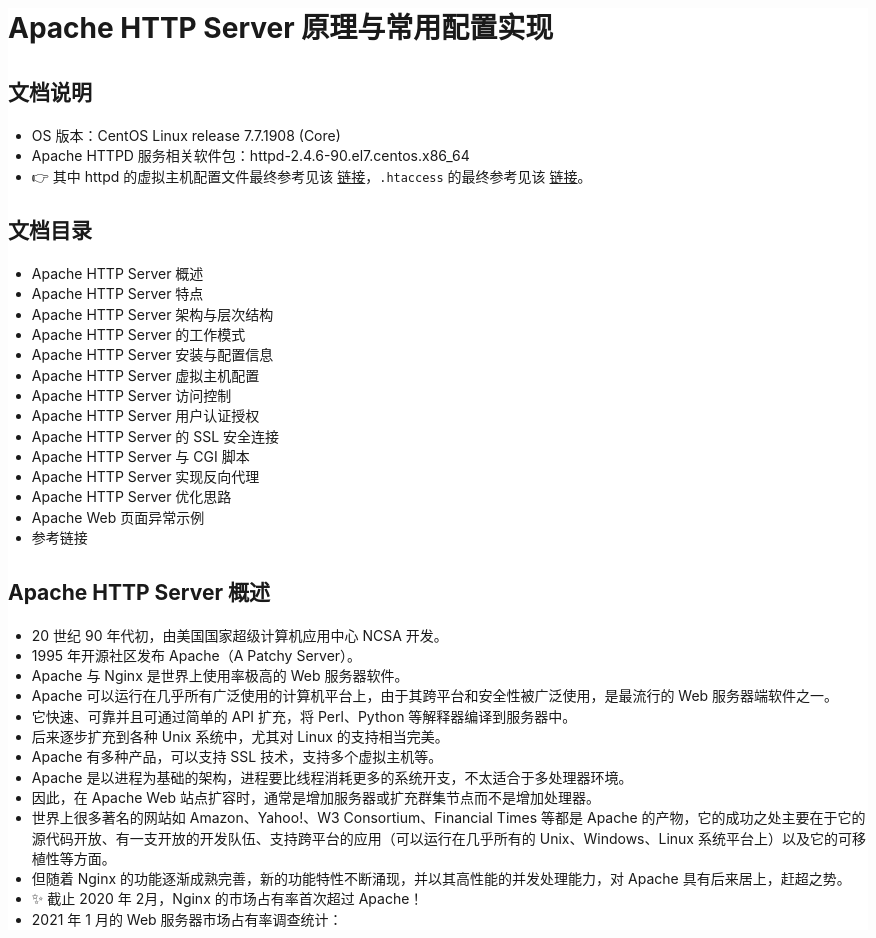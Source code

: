 # Apache HTTP Server 原理与常用配置实现

## 文档说明

- OS 版本：CentOS Linux release 7.7.1908 (Core)
- Apache HTTPD 服务相关软件包：httpd-2.4.6-90.el7.centos.x86_64
- 👉 其中 httpd 的虚拟主机配置文件最终参考见该 [链接](https://github.com/Alberthua-Perl/sc-col/blob/master/httpd-auth-ssl-proxy/apache-httpd/http-vhost-ssl.conf)，`.htaccess` 的最终参考见该 [链接](https://github.com/Alberthua-Perl/sc-col/blob/master/httpd-auth-ssl-proxy/apache-httpd/.htaccess)。

## 文档目录

- Apache HTTP Server 概述
- Apache HTTP Server 特点
- Apache HTTP Server 架构与层次结构
- Apache HTTP Server 的工作模式
- Apache HTTP Server 安装与配置信息
- Apache HTTP Server 虚拟主机配置
- Apache HTTP Server 访问控制
- Apache HTTP Server 用户认证授权
- Apache HTTP Server 的 SSL 安全连接
- Apache HTTP Server 与 CGI 脚本
- Apache HTTP Server 实现反向代理
- Apache HTTP Server 优化思路
- Apache Web 页面异常示例
- 参考链接

## Apache HTTP Server 概述

- 20 世纪 90 年代初，由美国国家超级计算机应用中心 NCSA 开发。
- 1995 年开源社区发布 Apache（A Patchy Server）。
- Apache 与 Nginx 是世界上使用率极高的 Web 服务器软件。
- Apache 可以运行在几乎所有广泛使用的计算机平台上，由于其跨平台和安全性被广泛使用，是最流行的 Web 服务器端软件之一。
- 它快速、可靠并且可通过简单的 API 扩充，将 Perl、Python 等解释器编译到服务器中。
- 后来逐步扩充到各种 Unix 系统中，尤其对 Linux 的支持相当完美。
- Apache 有多种产品，可以支持 SSL 技术，支持多个虚拟主机等。
- Apache 是以进程为基础的架构，进程要比线程消耗更多的系统开支，不太适合于多处理器环境。
- 因此，在 Apache Web 站点扩容时，通常是增加服务器或扩充群集节点而不是增加处理器。
- 世界上很多著名的网站如 Amazon、Yahoo!、W3 Consortium、Financial Times 等都是 Apache 的产物，它的成功之处主要在于它的源代码开放、有一支开放的开发队伍、支持跨平台的应用（可以运行在几乎所有的 Unix、Windows、Linux 系统平台上）以及它的可移植性等方面。
- 但随着 Nginx 的功能逐渐成熟完善，新的功能特性不断涌现，并以其高性能的并发处理能力，对 Apache 具有后来居上，赶超之势。
- ✨ 截止 2020 年 2月，Nginx 的市场占有率首次超过 Apache！
- 2021 年 1 月的 Web 服务器市场占有率调查统计：
  